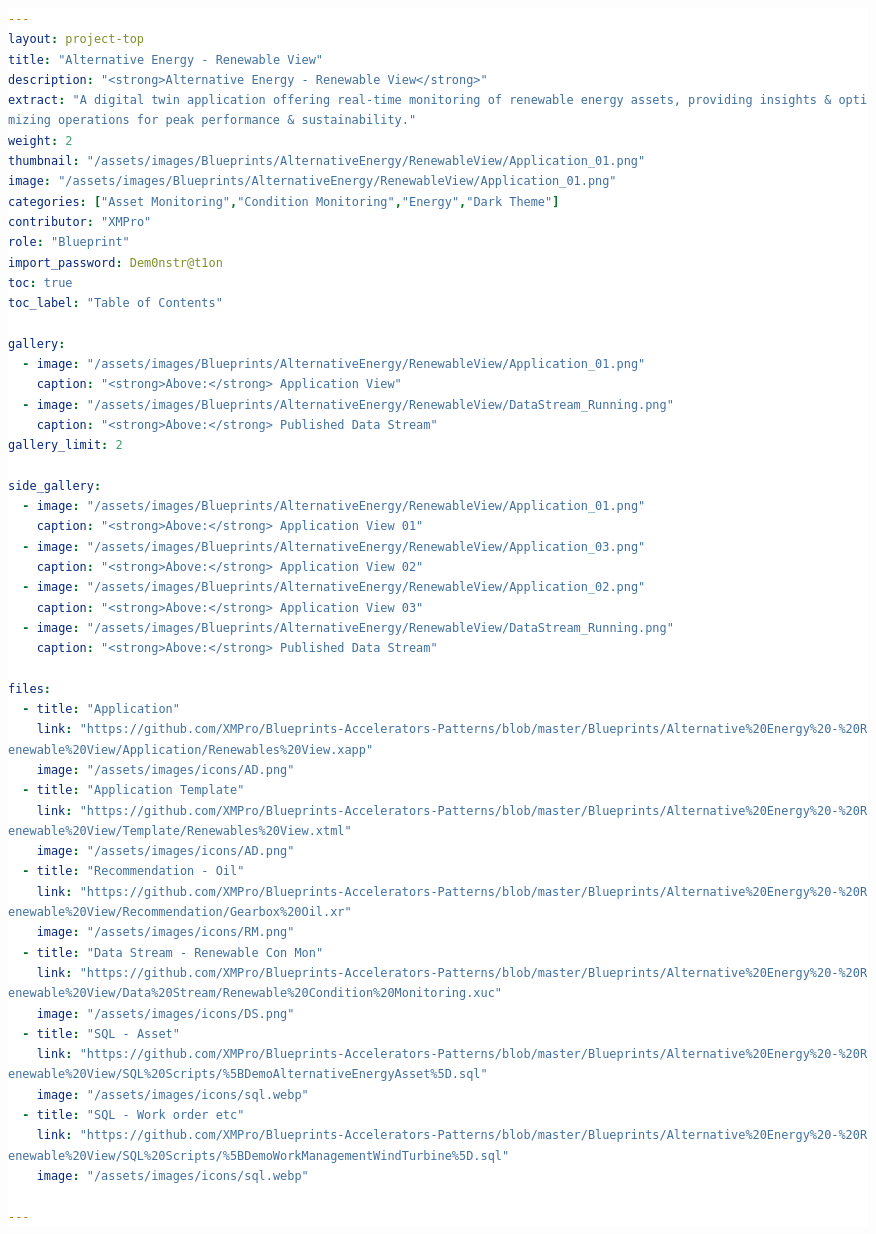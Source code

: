 ```yaml
---
layout: project-top
title: "Alternative Energy - Renewable View"
description: "<strong>Alternative Energy - Renewable View</strong>"
extract: "A digital twin application offering real-time monitoring of renewable energy assets, providing insights & optimizing operations for peak performance & sustainability."
weight: 2
thumbnail: "/assets/images/Blueprints/AlternativeEnergy/RenewableView/Application_01.png"
image: "/assets/images/Blueprints/AlternativeEnergy/RenewableView/Application_01.png"
categories: ["Asset Monitoring","Condition Monitoring","Energy","Dark Theme"]
contributor: "XMPro"
role: "Blueprint"
import_password: Dem0nstr@t1on
toc: true
toc_label: "Table of Contents"

gallery:
  - image: "/assets/images/Blueprints/AlternativeEnergy/RenewableView/Application_01.png"
    caption: "<strong>Above:</strong> Application View"
  - image: "/assets/images/Blueprints/AlternativeEnergy/RenewableView/DataStream_Running.png"
    caption: "<strong>Above:</strong> Published Data Stream"
gallery_limit: 2

side_gallery:
  - image: "/assets/images/Blueprints/AlternativeEnergy/RenewableView/Application_01.png"
    caption: "<strong>Above:</strong> Application View 01"
  - image: "/assets/images/Blueprints/AlternativeEnergy/RenewableView/Application_03.png"
    caption: "<strong>Above:</strong> Application View 02"
  - image: "/assets/images/Blueprints/AlternativeEnergy/RenewableView/Application_02.png"
    caption: "<strong>Above:</strong> Application View 03"
  - image: "/assets/images/Blueprints/AlternativeEnergy/RenewableView/DataStream_Running.png"
    caption: "<strong>Above:</strong> Published Data Stream"

files:
  - title: "Application"
    link: "https://github.com/XMPro/Blueprints-Accelerators-Patterns/blob/master/Blueprints/Alternative%20Energy%20-%20Renewable%20View/Application/Renewables%20View.xapp"
    image: "/assets/images/icons/AD.png"
  - title: "Application Template"
    link: "https://github.com/XMPro/Blueprints-Accelerators-Patterns/blob/master/Blueprints/Alternative%20Energy%20-%20Renewable%20View/Template/Renewables%20View.xtml"
    image: "/assets/images/icons/AD.png"    
  - title: "Recommendation - Oil"
    link: "https://github.com/XMPro/Blueprints-Accelerators-Patterns/blob/master/Blueprints/Alternative%20Energy%20-%20Renewable%20View/Recommendation/Gearbox%20Oil.xr"
    image: "/assets/images/icons/RM.png"
  - title: "Data Stream - Renewable Con Mon"
    link: "https://github.com/XMPro/Blueprints-Accelerators-Patterns/blob/master/Blueprints/Alternative%20Energy%20-%20Renewable%20View/Data%20Stream/Renewable%20Condition%20Monitoring.xuc"
    image: "/assets/images/icons/DS.png"
  - title: "SQL - Asset"
    link: "https://github.com/XMPro/Blueprints-Accelerators-Patterns/blob/master/Blueprints/Alternative%20Energy%20-%20Renewable%20View/SQL%20Scripts/%5BDemoAlternativeEnergyAsset%5D.sql"
    image: "/assets/images/icons/sql.webp"
  - title: "SQL - Work order etc"
    link: "https://github.com/XMPro/Blueprints-Accelerators-Patterns/blob/master/Blueprints/Alternative%20Energy%20-%20Renewable%20View/SQL%20Scripts/%5BDemoWorkManagementWindTurbine%5D.sql"
    image: "/assets/images/icons/sql.webp"

---
```
